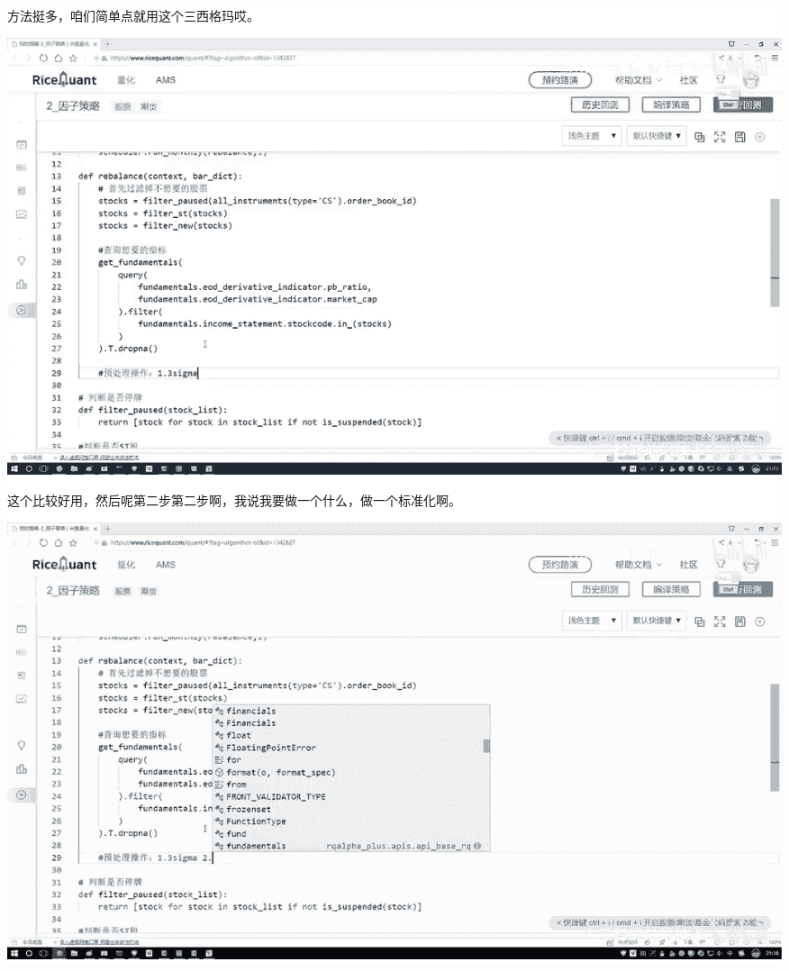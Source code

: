 方法挺多，咱们简单点就用这个三西格玛哎。

![](img/b863dd34f01e749714cbe694f179865b_8.png)

这个比较好用，然后呢第二步第二步啊，我说我要做一个什么，做一个标准化啊。

![](img/b863dd34f01e749714cbe694f179865b_10.png)
